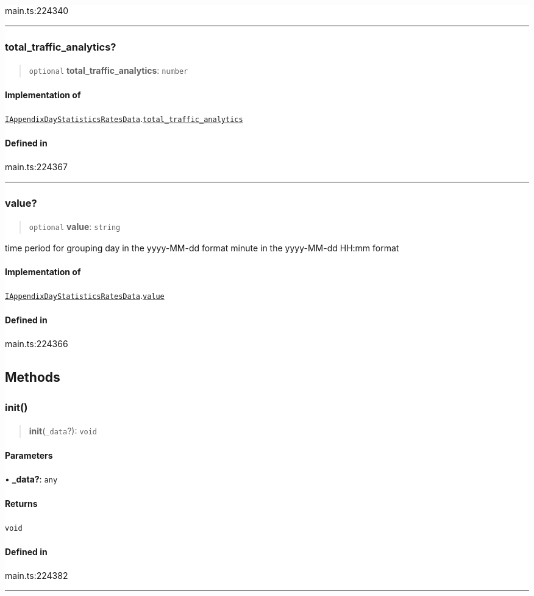 main.ts:224340

***

### total\_traffic\_analytics?

> `optional` **total\_traffic\_analytics**: `number`

#### Implementation of

[`IAppendixDayStatisticsRatesData`](../interfaces/IAppendixDayStatisticsRatesData.md).[`total_traffic_analytics`](../interfaces/IAppendixDayStatisticsRatesData.md#total_traffic_analytics)

#### Defined in

main.ts:224367

***

### value?

> `optional` **value**: `string`

time period for grouping
day in the yyyy-MM-dd format
minute in the yyyy-MM-dd HH:mm format

#### Implementation of

[`IAppendixDayStatisticsRatesData`](../interfaces/IAppendixDayStatisticsRatesData.md).[`value`](../interfaces/IAppendixDayStatisticsRatesData.md#value)

#### Defined in

main.ts:224366

## Methods

### init()

> **init**(`_data`?): `void`

#### Parameters

• **\_data?**: `any`

#### Returns

`void`

#### Defined in

main.ts:224382

***
